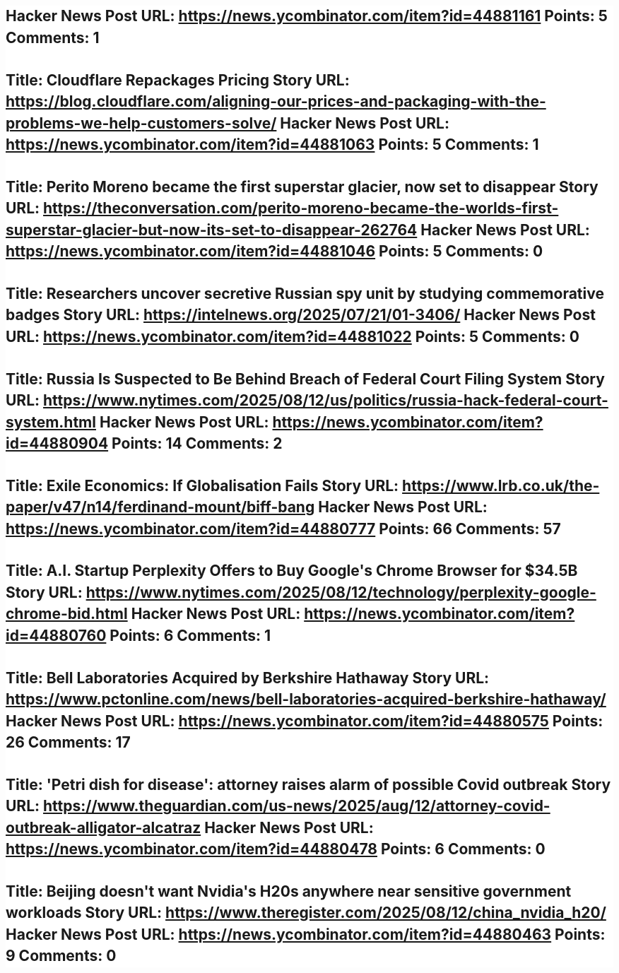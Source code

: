 Hacker News Post URL: https://news.ycombinator.com/item?id=44881161
Points: 5
Comments: 1
----------------------------------------
Title: Cloudflare Repackages Pricing
Story URL: https://blog.cloudflare.com/aligning-our-prices-and-packaging-with-the-problems-we-help-customers-solve/
Hacker News Post URL: https://news.ycombinator.com/item?id=44881063
Points: 5
Comments: 1
----------------------------------------
Title: Perito Moreno became the first superstar glacier, now set to disappear
Story URL: https://theconversation.com/perito-moreno-became-the-worlds-first-superstar-glacier-but-now-its-set-to-disappear-262764
Hacker News Post URL: https://news.ycombinator.com/item?id=44881046
Points: 5
Comments: 0
----------------------------------------
Title: Researchers uncover secretive Russian spy unit by studying commemorative badges
Story URL: https://intelnews.org/2025/07/21/01-3406/
Hacker News Post URL: https://news.ycombinator.com/item?id=44881022
Points: 5
Comments: 0
----------------------------------------
Title: Russia Is Suspected to Be Behind Breach of Federal Court Filing System
Story URL: https://www.nytimes.com/2025/08/12/us/politics/russia-hack-federal-court-system.html
Hacker News Post URL: https://news.ycombinator.com/item?id=44880904
Points: 14
Comments: 2
----------------------------------------
Title: Exile Economics: If Globalisation Fails
Story URL: https://www.lrb.co.uk/the-paper/v47/n14/ferdinand-mount/biff-bang
Hacker News Post URL: https://news.ycombinator.com/item?id=44880777
Points: 66
Comments: 57
----------------------------------------
Title: A.I. Startup Perplexity Offers to Buy Google's Chrome Browser for $34.5B
Story URL: https://www.nytimes.com/2025/08/12/technology/perplexity-google-chrome-bid.html
Hacker News Post URL: https://news.ycombinator.com/item?id=44880760
Points: 6
Comments: 1
----------------------------------------
Title: Bell Laboratories Acquired by Berkshire Hathaway
Story URL: https://www.pctonline.com/news/bell-laboratories-acquired-berkshire-hathaway/
Hacker News Post URL: https://news.ycombinator.com/item?id=44880575
Points: 26
Comments: 17
----------------------------------------
Title: 'Petri dish for disease': attorney raises alarm of possible Covid outbreak
Story URL: https://www.theguardian.com/us-news/2025/aug/12/attorney-covid-outbreak-alligator-alcatraz
Hacker News Post URL: https://news.ycombinator.com/item?id=44880478
Points: 6
Comments: 0
----------------------------------------
Title: Beijing doesn't want Nvidia's H20s anywhere near sensitive government workloads
Story URL: https://www.theregister.com/2025/08/12/china_nvidia_h20/
Hacker News Post URL: https://news.ycombinator.com/item?id=44880463
Points: 9
Comments: 0
----------------------------------------